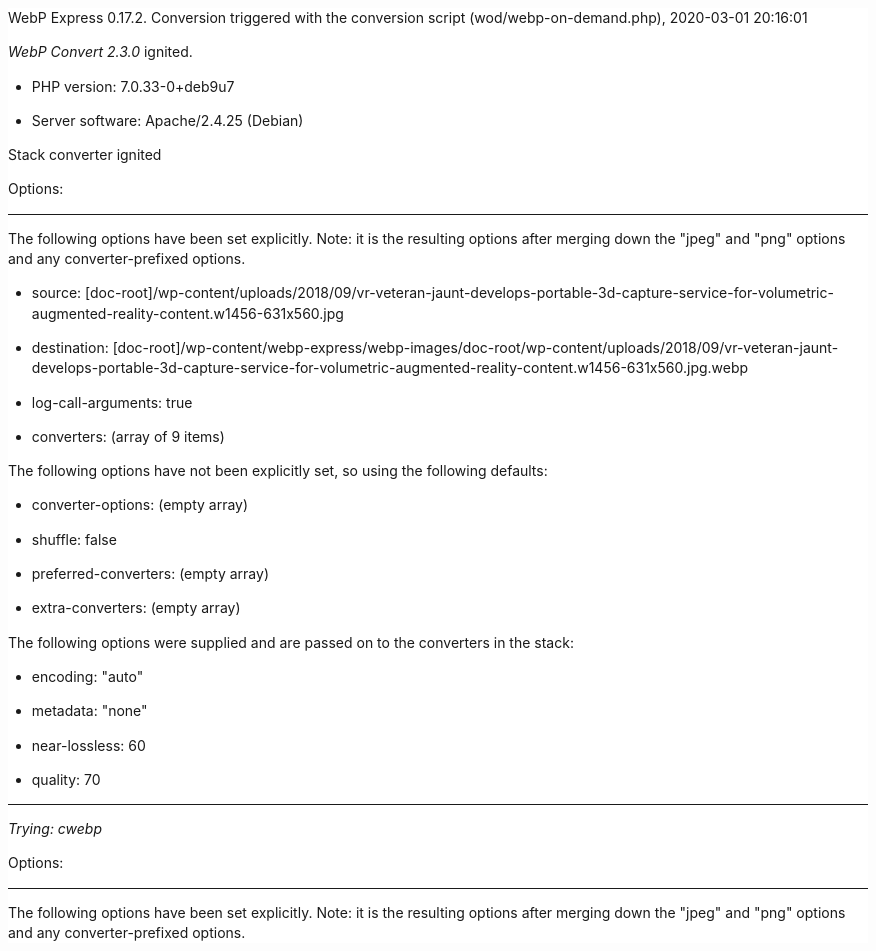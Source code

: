 WebP Express 0.17.2. Conversion triggered with the conversion script (wod/webp-on-demand.php), 2020-03-01 20:16:01


*WebP Convert 2.3.0*  ignited.

- PHP version: 7.0.33-0+deb9u7

- Server software: Apache/2.4.25 (Debian)


Stack converter ignited


Options:

------------

The following options have been set explicitly. Note: it is the resulting options after merging down the "jpeg" and "png" options and any converter-prefixed options.

- source: [doc-root]/wp-content/uploads/2018/09/vr-veteran-jaunt-develops-portable-3d-capture-service-for-volumetric-augmented-reality-content.w1456-631x560.jpg

- destination: [doc-root]/wp-content/webp-express/webp-images/doc-root/wp-content/uploads/2018/09/vr-veteran-jaunt-develops-portable-3d-capture-service-for-volumetric-augmented-reality-content.w1456-631x560.jpg.webp

- log-call-arguments: true

- converters: (array of 9 items)


The following options have not been explicitly set, so using the following defaults:

- converter-options: (empty array)

- shuffle: false

- preferred-converters: (empty array)

- extra-converters: (empty array)


The following options were supplied and are passed on to the converters in the stack:

- encoding: "auto"

- metadata: "none"

- near-lossless: 60

- quality: 70

------------



*Trying: cwebp* 


Options:

------------

The following options have been set explicitly. Note: it is the resulting options after merging down the "jpeg" and "png" options and any converter-prefixed options.
